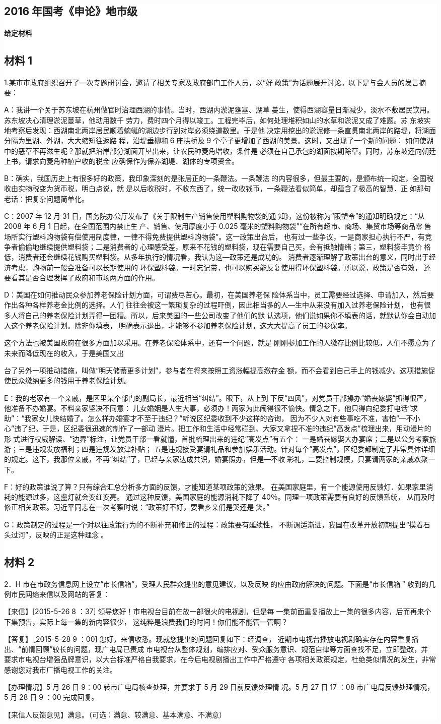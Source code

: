 ## **2016 年国考《申论》地市级**

**给定材料**

## 材料 **1**

1.某市市政府组织召开了―次专题研讨会，邀请了相关专家及政府部门工作人员，以“好 政策”为话题展开讨论。以下是与会人员的发言摘要：

A：我讲一个关于苏东坡在杭州做官时治理西湖的事情。当时，西湖内淤泥壅塞、湖草 蔓生，使得西湖容量日渐减少，淡水不敷居民饮用。苏东坡决心清理淤泥蔓草，他动用数千 劳力，费时四个月得以竣工。工程完毕后，如何处理堆积如山的水草和淤泥又成了难题。苏 东坡实地考察后发现：西湖南北两岸居民顺着蜿蜒的湖边步行到对岸必须绕道数里。于是他 决定用挖出的淤泥修―条直贯南北两岸的路堤，将湖面分隔为里湖、外湖，大大缩短往返路 程，沿堤垂柳和 6 座拱桥及 9 个亭子更增加了西湖的美景。这时，又出现了一个新的问题： 如何使湖中的恶草不再滋生呢？那就把沿岸部分湖面开垦出来，让农民种菱角增收，条件是 必须在自己承包的湖面按期除草。同时，苏东坡还向朝廷上书，请求向菱角种植户收的税金 应确保作为保养湖堤、湖体的专项资金。

B：确实，我国历史上有很多好的政策，我印象深刻的是张居正的一条鞭法。一条鞭法 的内容很多，但最主要的，是颁布统一规定，全国税收由实物税变为货币税，明白点说，就 是以后收税时，不收东西了，统一改收钱币，一条鞭法看似简单，却蕴含了极高的智慧．正 如那句老话：把复杂问题简单化。

C：2007 年 12 月 31 日，国务院办公厅发布了《关于限制生产销售使用塑料购物袋的通 知》，这份被称为“限塑令”的通知明确规定：“从 2008 年 6 月 1 日起，在全国范围内禁止生 产、销售、使用厚度小于 0.025 毫米的塑料购物袋”“在所有超市、商场、集贸市场等商品零 售场所实行塑料购物袋有偿使用制度律，一律不得免费提供塑料购物袋”。这一政策出台后， 也有过一些争议，一是商家担心执行不严，有竞争者偷偷地继续提供塑料袋；二是消费者的 心理感受差，原来不花钱的塑料袋，现在需要自己买，会有抵触情绪；第三，塑料袋毕竟价 格低，消费者还会继续花钱购买塑料袋。从多年执行的情况看，我认为这—政策还是成功的。 消费者逐渐理解了政策出台的意义，同时出于经济考虑，购物前一般会准备可以长期使用的 环保塑料袋。一时忘记带，也可以购买能反复使用得环保塑料袋。所以说，政策是否有效， 还要看其是否合理发挥了政府和市场两方面的作用。

D：美国在如何推动民众参加养老保险计划方面，可谓费尽苦心。最初，在美国养老保 险体系当中，员工需要经过选择、申请加入，然后要作出各种各样养老金比例的选择。人们 往往会被这一繁琐复杂的过程吓倒，因此相当多的人—生中从来没有加入过养老保险计划， 也有很多人将自己的养老保险计划弄得一团糟。所以，后来美国的一些公司改变了他们的默 认选项，他们说如果你不填表的话，就默认你会自动加入这个养老保险计划。除非你填表， 明确表示退出，才能够不参加养老保险计划，这大大提高了员工的参保率。

这个方法也被美国政府在很多方面加以采用。在养老保险体系中，还有一个问题，就是 刚刚参加工作的人缴存比例比较低，人们不愿意为了未来而降低现在的收入，于是美国又出



台了另外一项推动措施，叫做“明天储蓄更多计划”，参与者在将来按照工资涨幅提高缴存金 额，而不会看到自己手上的钱减少。这项措施促使民众缴纳更多的钱用于养老保险计划。

E：我的老家有一个亲戚，是区里某个部门的副局长，最近相当“纠结”。眼下，从上到 下反“四风”，对党员干部操办“婚丧嫁娶”抓得很严，他准备不办婚宴。不料亲家坚决不同意： 儿女婚姻是人生大事，必须办！两家为此闹得很不愉快。情急之下，他只得向纪委打电话“求 助”：“我家女儿快结婚了。怎么样办婚宴才不至于违纪？”听说区纪委收到不少这样的咨询， 因为不少人对有些事吃不准，害怕“一不小心”违了纪。于是，区纪委很迅速的制作了一部动 漫片。把工作和生活中经常碰到、大家又拿捏不准的违纪“高发点”梳理出来，用动漫片的形 式进行权威解读、“边界”标注，让党员干部一看就懂，首批梳理出来的违纪“高发点”有五个： 一是婚丧嫁娶大办宴席；二是以公务考察旅游；三是违规发放福利；四是违规发放津补贴； 五是违规接受宴请礼品和参加娱乐活动。针对每个“高发点”，区纪委都制定了非常具体详细 的规定。这下，我那位亲戚，不再“纠结”了，已经与亲家达成共识，婚宴照办，但是—不收 彩礼，二要控制规模，只宴请两家的亲戚欢聚一下。

F：好的政策谁说了算？只有综合汇总分析多方面的反馈，才能知道某项政策的效果。 在美国家庭里，有一个能源使用反馈灯．如果家里消耗的能源过多，这盏灯就会变红变亮。 通过这种反馈，美国家庭的能源消耗下降了 40％。同理一项政策需要有良好的反馈系统， 从而及时修正相关政策。习近平同志在一次考察时说：“政策好不好，要看乡亲们是哭还是 笑。”

G：政策制定的过程是一个对以往政策行为的不断补充和修正的过程：政策要有延续性， 不断调适渐进，我国在改革开放初期提出“摸着石头过河”，反映的正是这种理念 。

## 材料 **2**

2．H 市在市政务信息网上设立“市长信箱”，受理人民群众提出的意见建议，以及反映 的应由政府解决的问题。下面是“市长信箱＂收到的几例市民网络来信以及网站的答复：

【来信】\[2015-5-26 8 ：37\] 领导您好！市电视台目前在放一部很火的电视剧，但是每 一集前面重复播放上一集的很多内容，后而再来个下集预告，实际上每一集的新内容很少， 这纯粹是浪费我们的时间！你们能不能管一管啊？

【答复】［2015-5-28 9 ：00\] 您好，来信收悉。现就您提出的问题回复如下：经调查， 近期市电视台播放电视剧确实存在内容重复播出、“前情回顾”较长的问题，现广电局已责成 市电视台从整体规划，编排应对、受众服务意识、规范自律等方面查找不足，立即整改，并 要求市电视台增强品牌意识，以大台标准严格自我要求，在今后电视剧播出工作中严格遵守 各项相关政策规定，杜绝类似情况的发生，非常感谢您对我市广播电视工作的关注。

【办理情况】5 月 26 日 9：00 转市广电局核查处理，并要求于 5 月 29 日前反馈处理情 况。5 月 27 日 17 ：08 市广电局反馈处理情况，5 月 28 日 9 ：00 完成回复。

【来信人反馈意见】满意。（可选：满意、较满意、基本满意、不满意）

